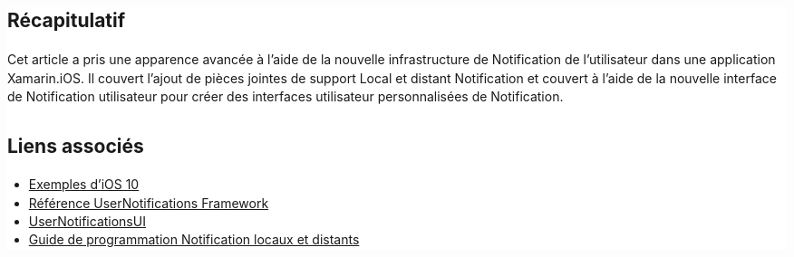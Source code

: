 <a name="Summary" />

## <a name="summary"></a>Récapitulatif

Cet article a pris une apparence avancée à l’aide de la nouvelle infrastructure de Notification de l’utilisateur dans une application Xamarin.iOS. Il couvert l’ajout de pièces jointes de support Local et distant Notification et couvert à l’aide de la nouvelle interface de Notification utilisateur pour créer des interfaces utilisateur personnalisées de Notification.


## <a name="related-links"></a>Liens associés

- [Exemples d’iOS 10](https://developer.xamarin.com/samples/ios/iOS10/)
- [Référence UserNotifications Framework](https://developer.apple.com/reference/usernotifications)
- [UserNotificationsUI](https://developer.apple.com/reference/usernotificationsui)
- [Guide de programmation Notification locaux et distants](https://developer.apple.com/library/prerelease/content/documentation/NetworkingInternet/Conceptual/RemoteNotificationsPG/Chapters/Introduction.html)
